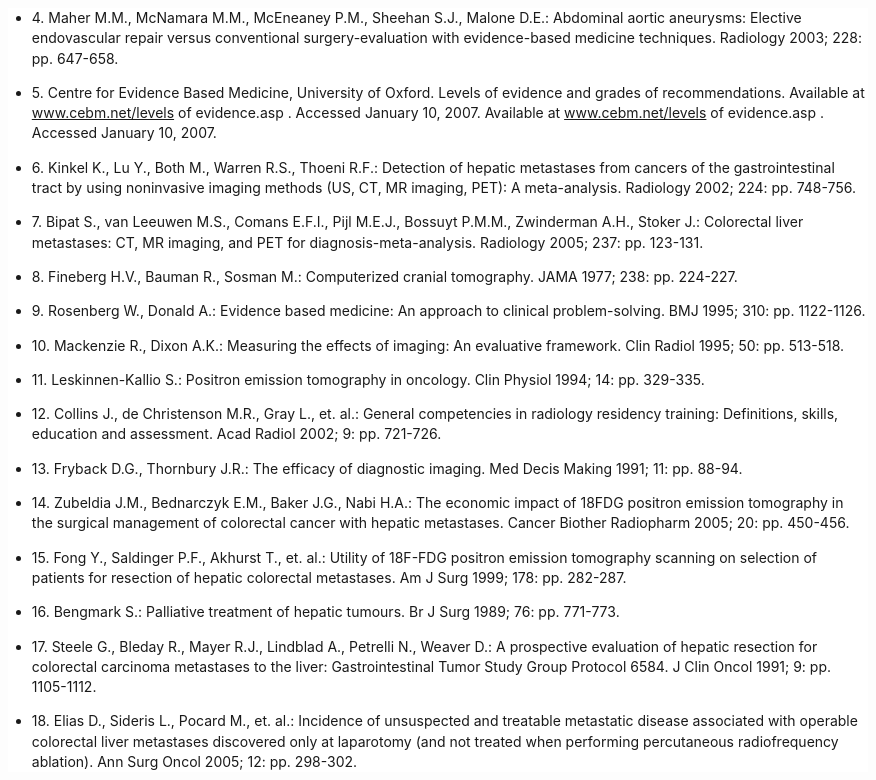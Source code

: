 
- 4\. Maher M.M., McNamara M.M., McEneaney P.M., Sheehan S.J., Malone D.E.: Abdominal aortic aneurysms: Elective endovascular repair versus conventional surgery-evaluation with evidence-based medicine techniques. Radiology 2003; 228: pp. 647-658.


- 5\.  Centre for Evidence Based Medicine, University of Oxford. Levels of evidence and grades of recommendations. Available at  www.cebm.net/levels of evidence.asp  . Accessed January 10, 2007. Available at  www.cebm.net/levels of evidence.asp  . Accessed January 10, 2007.


- 6\. Kinkel K., Lu Y., Both M., Warren R.S., Thoeni R.F.: Detection of hepatic metastases from cancers of the gastrointestinal tract by using noninvasive imaging methods (US, CT, MR imaging, PET): A meta-analysis. Radiology 2002; 224: pp. 748-756.


- 7\. Bipat S., van Leeuwen M.S., Comans E.F.I., Pijl M.E.J., Bossuyt P.M.M., Zwinderman A.H., Stoker J.: Colorectal liver metastases: CT, MR imaging, and PET for diagnosis-meta-analysis. Radiology 2005; 237: pp. 123-131.


- 8\. Fineberg H.V., Bauman R., Sosman M.: Computerized cranial tomography. JAMA 1977; 238: pp. 224-227.


- 9\. Rosenberg W., Donald A.: Evidence based medicine: An approach to clinical problem-solving. BMJ 1995; 310: pp. 1122-1126.


- 10\. Mackenzie R., Dixon A.K.: Measuring the effects of imaging: An evaluative framework. Clin Radiol 1995; 50: pp. 513-518.


- 11\. Leskinnen-Kallio S.: Positron emission tomography in oncology. Clin Physiol 1994; 14: pp. 329-335.


- 12\. Collins J., de Christenson M.R., Gray L., et. al.: General competencies in radiology residency training: Definitions, skills, education and assessment. Acad Radiol 2002; 9: pp. 721-726.


- 13\. Fryback D.G., Thornbury J.R.: The efficacy of diagnostic imaging. Med Decis Making 1991; 11: pp. 88-94.


- 14\. Zubeldia J.M., Bednarczyk E.M., Baker J.G., Nabi H.A.: The economic impact of 18FDG positron emission tomography in the surgical management of colorectal cancer with hepatic metastases. Cancer Biother Radiopharm 2005; 20: pp. 450-456.


- 15\. Fong Y., Saldinger P.F., Akhurst T., et. al.: Utility of 18F-FDG positron emission tomography scanning on selection of patients for resection of hepatic colorectal metastases. Am J Surg 1999; 178: pp. 282-287.


- 16\. Bengmark S.: Palliative treatment of hepatic tumours. Br J Surg 1989; 76: pp. 771-773.


- 17\. Steele G., Bleday R., Mayer R.J., Lindblad A., Petrelli N., Weaver D.: A prospective evaluation of hepatic resection for colorectal carcinoma metastases to the liver: Gastrointestinal Tumor Study Group Protocol 6584. J Clin Oncol 1991; 9: pp. 1105-1112.


- 18\. Elias D., Sideris L., Pocard M., et. al.: Incidence of unsuspected and treatable metastatic disease associated with operable colorectal liver metastases discovered only at laparotomy (and not treated when performing percutaneous radiofrequency ablation). Ann Surg Oncol 2005; 12: pp. 298-302.
